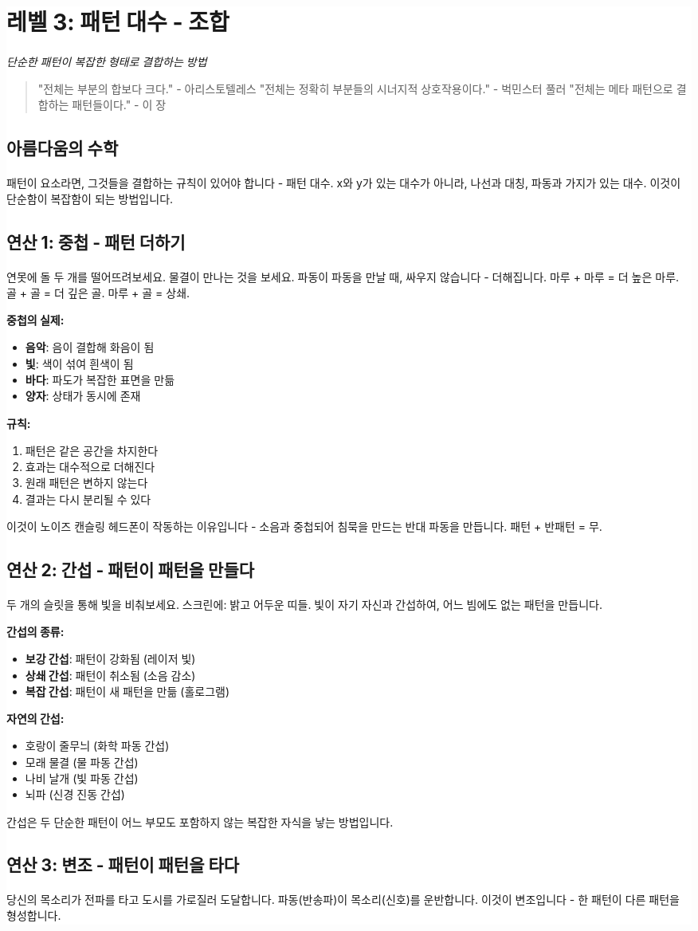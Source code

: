 # 레벨 3: 패턴 대수 - 조합
*단순한 패턴이 복잡한 형태로 결합하는 방법*

> "전체는 부분의 합보다 크다." - 아리스토텔레스
> "전체는 정확히 부분들의 시너지적 상호작용이다." - 벅민스터 풀러
> "전체는 메타 패턴으로 결합하는 패턴들이다." - 이 장

## 아름다움의 수학

패턴이 요소라면, 그것들을 결합하는 규칙이 있어야 합니다 - 패턴 대수. x와 y가 있는 대수가 아니라, 나선과 대칭, 파동과 가지가 있는 대수. 이것이 단순함이 복잡함이 되는 방법입니다.

## 연산 1: 중첩 - 패턴 더하기

연못에 돌 두 개를 떨어뜨려보세요. 물결이 만나는 것을 보세요. 파동이 파동을 만날 때, 싸우지 않습니다 - 더해집니다. 마루 + 마루 = 더 높은 마루. 골 + 골 = 더 깊은 골. 마루 + 골 = 상쇄.

**중첩의 실제:**
- **음악**: 음이 결합해 화음이 됨
- **빛**: 색이 섞여 흰색이 됨
- **바다**: 파도가 복잡한 표면을 만듦
- **양자**: 상태가 동시에 존재

**규칙:**
1. 패턴은 같은 공간을 차지한다
2. 효과는 대수적으로 더해진다
3. 원래 패턴은 변하지 않는다
4. 결과는 다시 분리될 수 있다

이것이 노이즈 캔슬링 헤드폰이 작동하는 이유입니다 - 소음과 중첩되어 침묵을 만드는 반대 파동을 만듭니다. 패턴 + 반패턴 = 무.

## 연산 2: 간섭 - 패턴이 패턴을 만들다

두 개의 슬릿을 통해 빛을 비춰보세요. 스크린에: 밝고 어두운 띠들. 빛이 자기 자신과 간섭하여, 어느 빔에도 없는 패턴을 만듭니다.

**간섭의 종류:**
- **보강 간섭**: 패턴이 강화됨 (레이저 빛)
- **상쇄 간섭**: 패턴이 취소됨 (소음 감소)
- **복잡 간섭**: 패턴이 새 패턴을 만듦 (홀로그램)

**자연의 간섭:**
- 호랑이 줄무늬 (화학 파동 간섭)
- 모래 물결 (물 파동 간섭)
- 나비 날개 (빛 파동 간섭)
- 뇌파 (신경 진동 간섭)

간섭은 두 단순한 패턴이 어느 부모도 포함하지 않는 복잡한 자식을 낳는 방법입니다.

## 연산 3: 변조 - 패턴이 패턴을 타다

당신의 목소리가 전파를 타고 도시를 가로질러 도달합니다. 파동(반송파)이 목소리(신호)를 운반합니다. 이것이 변조입니다 - 한 패턴이 다른 패턴을 형성합니다.
